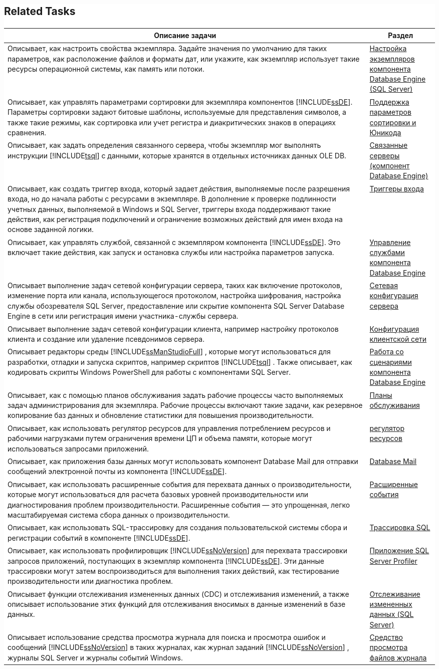 ## <a name="related-tasks"></a>Related Tasks  
  
|Описание задачи|Раздел|  
|----------------------|-----------|  
|Описывает, как настроить свойства экземпляра. Задайте значения по умолчанию для таких параметров, как расположение файлов и форматы дат, или укажите, как экземпляр использует такие ресурсы операционной системы, как память или потоки.|[Настройка экземпляров компонента Database Engine (SQL Server)](database-engine-instances-sql-server.md)|  
|Описывает, как управлять параметрами сортировки для экземпляра компонентов [!INCLUDE[ssDE](../../includes/ssde-md.md)]. Параметры сортировки задают битовые шаблоны, используемые для представления символов, а также такие режимы, как сортировка или учет регистра и диакритических знаков в операциях сравнения.|[Поддержка параметров сортировки и Юникода](../../relational-databases/collations/collation-and-unicode-support.md)|  
|Описывает, как задать определения связанного сервера, чтобы экземпляр мог выполнять инструкции [!INCLUDE[tsql](../../includes/tsql-md.md)] с данными, которые хранятся в отдельных источниках данных OLE DB.|[Связанные серверы (компонент Database Engine)](../../relational-databases/linked-servers/linked-servers-database-engine.md)|  
|Описывает, как создать триггер входа, который задает действия, выполняемые после разрешения входа, но до начала работы с ресурсами в экземпляре. В дополнение к проверке подлинности учетных данных, выполняемой в Windows и SQL Server, триггеры входа поддерживают такие действия, как регистрация подключений и ограничение возможных действий для имен входа на основе заданной логики.|[Триггеры входа](../../relational-databases/triggers/logon-triggers.md)|  
|Описывает, как управлять службой, связанной с экземпляром компонента [!INCLUDE[ssDE](../../includes/ssde-md.md)]. Это включает такие действия, как запуск и остановка службы или настройка параметров запуска.|[Управление службами компонента Database Engine](manage-the-database-engine-services.md)|  
|Описывает выполнение задач сетевой конфигурации сервера, таких как включение протоколов, изменение порта или канала, использующегося протоколом, настройка шифрования, настройка службы обозревателя SQL Server, предоставление или скрытие компонента SQL Server Database Engine в сети или регистрация имени участника-службы сервера.|[Сетевая конфигурация сервера](server-network-configuration.md)|  
|Описывает выполнение задач сетевой конфигурации клиента, например настройку протоколов клиента и создание или удаление псевдонимов сервера.|[Конфигурация клиентской сети](client-network-configuration.md)|  
|Описывает редакторы среды [!INCLUDE[ssManStudioFull](../../includes/ssmanstudiofull-md.md)] , которые могут использоваться для разработки, отладки и запуска скриптов, например скриптов [!INCLUDE[tsql](../../includes/tsql-md.md)] . Также описывает, как кодировать скрипты Windows PowerShell для работы с компонентами SQL Server.|[Работа со сценариями компонента Database Engine](../../relational-databases/scripting/database-engine-scripting.md)|  
|Описывает, как с помощью планов обслуживания задать рабочие процессы часто выполняемых задач администрирования для экземпляра. Рабочие процессы включают такие задачи, как резервное копирование баз данных и обновление статистики для повышения производительности.|[Планы обслуживания](../../relational-databases/maintenance-plans/maintenance-plans.md)|  
|Описывает, как использовать регулятор ресурсов для управления потреблением ресурсов и рабочими нагрузками путем ограничения времени ЦП и объема памяти, которые могут использоваться запросами приложений.|[регулятор ресурсов](../../relational-databases/resource-governor/resource-governor.md)|  
|Описывает, как приложения базы данных могут использовать компонент Database Mail для отправки сообщений электронной почты из компонента [!INCLUDE[ssDE](../../includes/ssde-md.md)].|[Database Mail](../../relational-databases/database-mail/database-mail.md)|  
|Описывает, как использовать расширенные события для перехвата данных о производительности, которые могут использоваться для расчета базовых уровней производительности или диагностирования проблем производительности. Расширенные события — это упрощенная, легко масштабируемая система сбора данных о производительности.|[Расширенные события](../../relational-databases/extended-events/extended-events.md)|  
|Описывает, как использовать SQL-трассировку для создания пользовательской системы сбора и регистрации событий в компоненте [!INCLUDE[ssDE](../../includes/ssde-md.md)].|[Трассировка SQL](../../relational-databases/sql-trace/sql-trace.md)|  
|Описывает, как использовать профилировщик [!INCLUDE[ssNoVersion](../../includes/ssnoversion-md.md)] для перехвата трассировки запросов приложений, поступающих в экземпляр компонента [!INCLUDE[ssDE](../../includes/ssde-md.md)]. Эти данные трассировки могут затем воспроизводиться для выполнения таких действий, как тестирование производительности или диагностика проблем.|[Приложение SQL Server Profiler](../../tools/sql-server-profiler/sql-server-profiler.md)|  
|Описывает функции отслеживания измененных данных (CDC) и отслеживания изменений, а также описывает использование этих функций для отслеживания вносимых в данные изменений в базе данных.|[Отслеживание измененных данных (SQL Server)](../../relational-databases/track-changes/track-data-changes-sql-server.md)|  
|Описывает использование средства просмотра журнала для поиска и просмотра ошибок и сообщений [!INCLUDE[ssNoVersion](../../includes/ssnoversion-md.md)] в таких журналах, как журнал заданий [!INCLUDE[ssNoVersion](../../includes/ssnoversion-md.md)] , журналы SQL Server и журналы событий Windows.|[Средство просмотра файлов журнала](../../relational-databases/logs/log-file-viewer.md)|  
